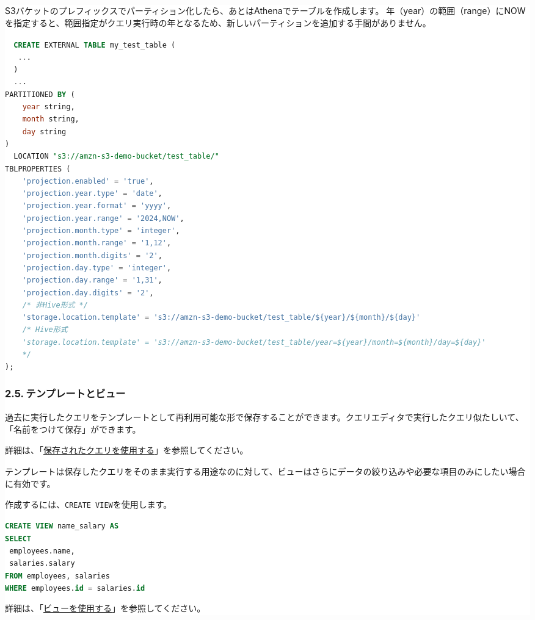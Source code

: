 S3バケットのプレフィックスでパーティション化したら、あとはAthenaでテーブルを作成します。
年（year）の範囲（range）にNOWを指定すると、範囲指定がクエリ実行時の年となるため、新しいパーティションを追加する手間がありません。

```sql
  CREATE EXTERNAL TABLE my_test_table (
   ...
  )
  ...
PARTITIONED BY (
    year string,
    month string,
    day string
)
  LOCATION "s3://amzn-s3-demo-bucket/test_table/"
TBLPROPERTIES (
    'projection.enabled' = 'true',
    'projection.year.type' = 'date',
    'projection.year.format' = 'yyyy',
    'projection.year.range' = '2024,NOW',
    'projection.month.type' = 'integer',
    'projection.month.range' = '1,12',
    'projection.month.digits' = '2',
    'projection.day.type' = 'integer',
    'projection.day.range' = '1,31',
    'projection.day.digits' = '2',
    /* 非Hive形式 */
    'storage.location.template' = 's3://amzn-s3-demo-bucket/test_table/${year}/${month}/${day}'
    /* Hive形式
    'storage.location.template' = 's3://amzn-s3-demo-bucket/test_table/year=${year}/month=${month}/day=${day}'
    */
);
```

### 2.5. テンプレートとビュー

過去に実行したクエリをテンプレートとして再利用可能な形で保存することができます。クエリエディタで実行したクエリ似たしいて、「名前をつけて保存」ができます。

詳細は、「[保存されたクエリを使用する](https://docs.aws.amazon.com/ja_jp/athena/latest/ug/saved-queries.html)」を参照してください。

テンプレートは保存したクエリをそのまま実行する用途なのに対して、ビューはさらにデータの絞り込みや必要な項目のみにしたい場合に有効です。

作成するには、`CREATE VIEW`を使用します。

```sql
CREATE VIEW name_salary AS
SELECT
 employees.name, 
 salaries.salary 
FROM employees, salaries 
WHERE employees.id = salaries.id
```

詳細は、「[ビューを使用する](https://docs.aws.amazon.com/ja_jp/athena/latest/ug/views.html)」を参照してください。
